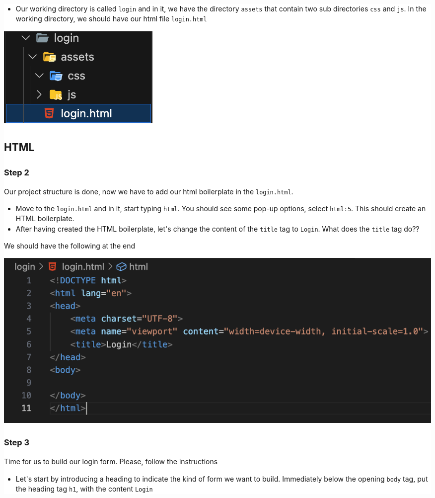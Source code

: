 - Our working directory is called `login` and in it, we have the directory `assets` that contain two sub directories `css` and `js`. In the working directory, we should have our html file `login.html`

![project structure](docs/progStructure.png)

## HTML

### Step 2

Our project structure is done, now we have to add our html boilerplate in the `login.html`.

- Move to the `login.html` and in it, start typing `html`. You should see some pop-up options, select `html:5`. This should create an HTML boilerplate.
- After having created the HTML boilerplate, let's change the content of the `title` tag to `Login`. What does the `title` tag do??

We should have the following at the end

![login bloilerplate](docs/login_boilerplate.png)

### Step 3

Time for us to build our login form. Please, follow the instructions

- Let's start by introducing a heading to indicate the kind of form we want to build. Immediately below the opening `body` tag, put the heading tag `h1`, with the content `Login`
